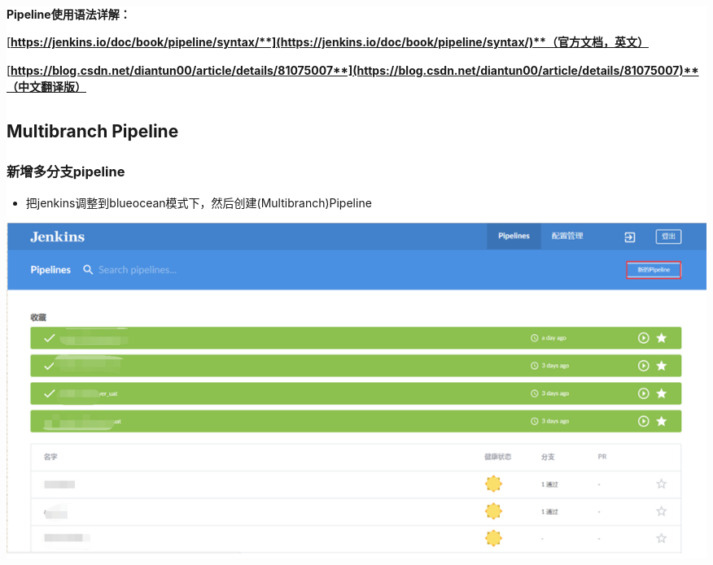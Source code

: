**Pipeline使用语法详解：**

[**https://jenkins.io/doc/book/pipeline/syntax/**](https://jenkins.io/doc/book/pipeline/syntax/)**（官方文档，英文）**

[**https://blog.csdn.net/diantun00/article/details/81075007**](https://blog.csdn.net/diantun00/article/details/81075007)**（中文翻译版）**



## Multibranch Pipeline

### 新增多分支pipeline

- 把jenkins调整到blueocean模式下，然后创建(Multibranch)Pipeline

![1562984937588](images/1562984937588.png)
